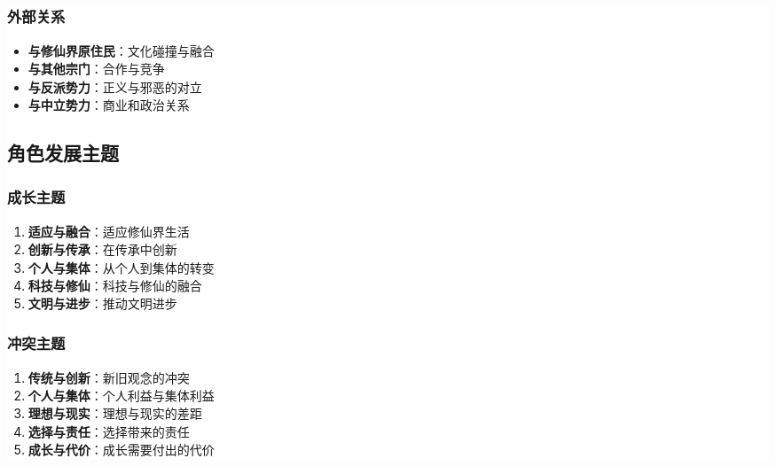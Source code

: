 ### 外部关系
- **与修仙界原住民**：文化碰撞与融合
- **与其他宗门**：合作与竞争
- **与反派势力**：正义与邪恶的对立
- **与中立势力**：商业和政治关系

## 角色发展主题

### 成长主题
1. **适应与融合**：适应修仙界生活
2. **创新与传承**：在传承中创新
3. **个人与集体**：从个人到集体的转变
4. **科技与修仙**：科技与修仙的融合
5. **文明与进步**：推动文明进步

### 冲突主题
1. **传统与创新**：新旧观念的冲突
2. **个人与集体**：个人利益与集体利益
3. **理想与现实**：理想与现实的差距
4. **选择与责任**：选择带来的责任
5. **成长与代价**：成长需要付出的代价
